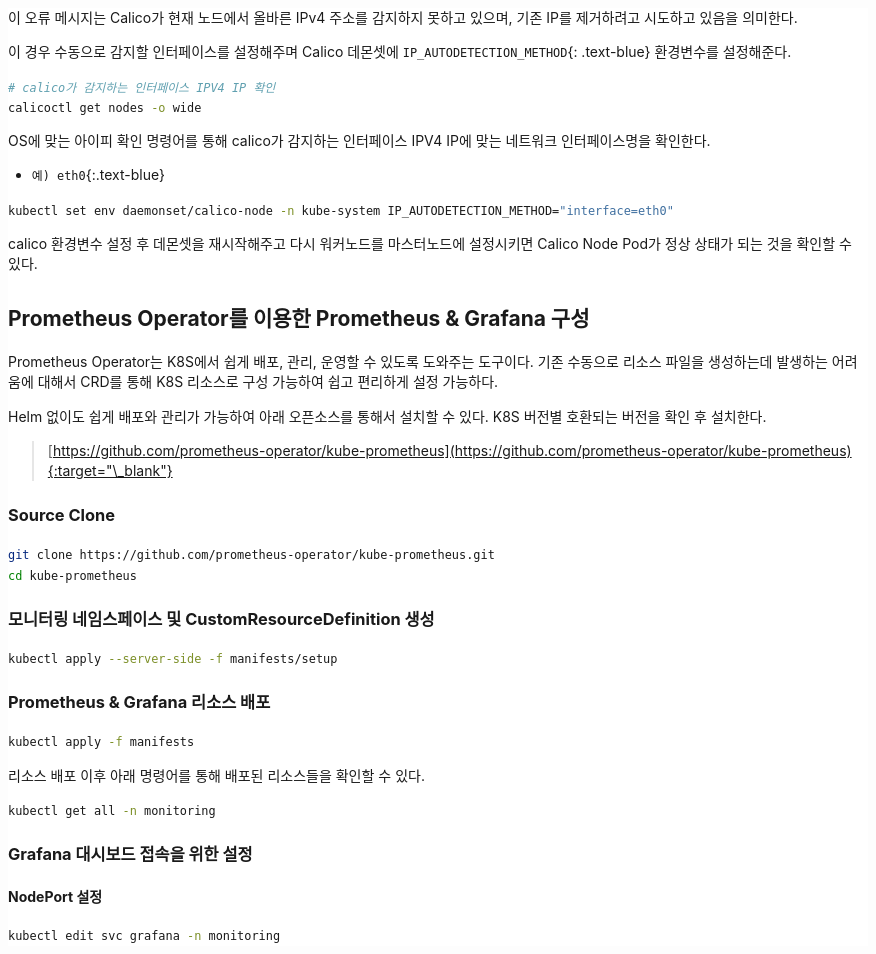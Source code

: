 이 오류 메시지는 Calico가 현재 노드에서 올바른 IPv4 주소를 감지하지 못하고 있으며, 기존 IP를 제거하려고 시도하고 있음을 의미한다.

이 경우 수동으로 감지할 인터페이스를 설정해주며 Calico 데몬셋에 `IP_AUTODETECTION_METHOD`{: .text-blue} 환경변수를 설정해준다.

```bash
# calico가 감지하는 인터페이스 IPV4 IP 확인
calicoctl get nodes -o wide
```

OS에 맞는 아이피 확인 명령어를 통해 calico가 감지하는 인터페이스 IPV4 IP에 맞는 네트워크 인터페이스명을 확인한다. 

- `예) eth0`{:.text-blue}

```bash
kubectl set env daemonset/calico-node -n kube-system IP_AUTODETECTION_METHOD="interface=eth0"
```

calico 환경변수 설정 후 데몬셋을 재시작해주고 다시 워커노드를 마스터노드에 설정시키면 Calico Node Pod가 정상 상태가 되는 것을 확인할 수 있다.

## **Prometheus Operator를 이용한 Prometheus & Grafana 구성**

Prometheus Operator는 K8S에서 쉽게 배포, 관리, 운영할 수 있도록 도와주는 도구이다. 기존 수동으로 리소스 파일을 생성하는데 발생하는 어려움에 대해서 CRD를 통해 K8S 리소스로 구성 가능하여 쉽고 편리하게 설정 가능하다.

Helm 없이도 쉽게 배포와 관리가 가능하여 아래 오픈소스를 통해서 설치할 수 있다. K8S 버전별 호환되는 버전을 확인 후 설치한다.

> [https://github.com/prometheus-operator/kube-prometheus](https://github.com/prometheus-operator/kube-prometheus){:target="\_blank"}

### **Source Clone**

```bash
git clone https://github.com/prometheus-operator/kube-prometheus.git
cd kube-prometheus
```

### **모니터링 네임스페이스 및 CustomResourceDefinition 생성**

```bash
kubectl apply --server-side -f manifests/setup
```

### **Prometheus & Grafana 리소스 배포**

```bash
kubectl apply -f manifests
```

리소스 배포 이후 아래 명령어를 통해 배포된 리소스들을 확인할 수 있다.

```bash
kubectl get all -n monitoring
```

### **Grafana 대시보드 접속을 위한 설정**

#### **NodePort 설정**

```bash
kubectl edit svc grafana -n monitoring
```
